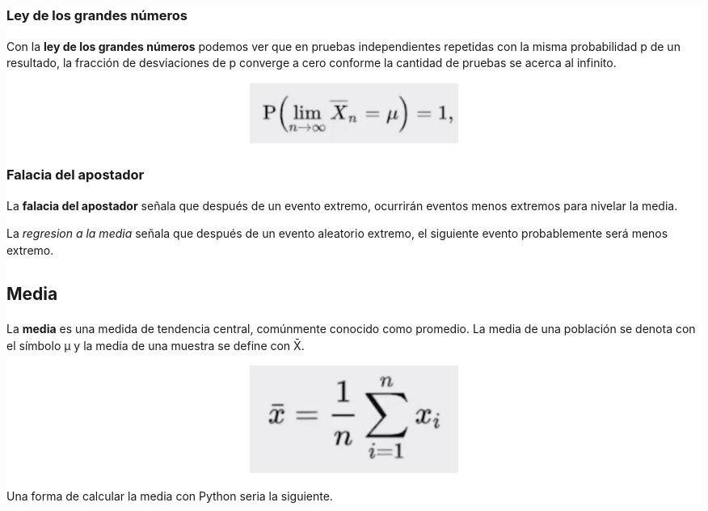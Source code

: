 ### Ley de los grandes números

Con la **ley de los grandes números** podemos ver que en pruebas independientes repetidas con la misma probabilidad p de un resultado, la fracción de desviaciones de p converge a cero conforme la cantidad de pruebas se acerca al infinito.

<div align="center"> 
  <img src="readme_img/grandes-numeros.png" width="30%">
</div>

### Falacia del apostador

La **falacia del apostador** señala que después de un evento extremo, ocurrirán eventos menos extremos para nivelar la media.

La _regresion a la media_ señala que después de un evento aleatorio extremo, el siguiente evento probablemente será menos extremo.

## Media

La **media** es una medida de tendencia central, comúnmente conocido como promedio. La media de una población se denota con el símbolo μ y la media de una muestra se define con X̄.

<div align="center"> 
  <img src="readme_img/promedio.png" width="30%">
</div>

Una forma de calcular la media con Python seria la siguiente.
